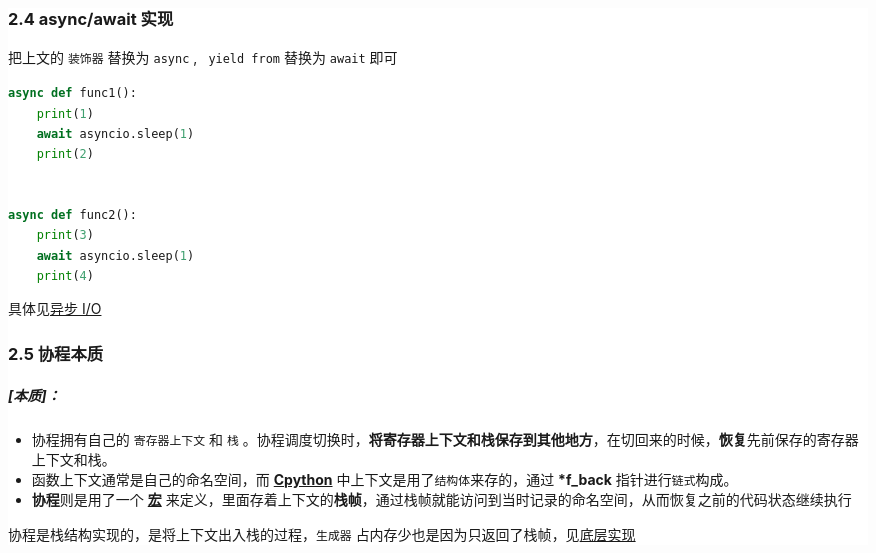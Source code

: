 ### 2.4 async/await 实现

把上文的 `装饰器` 替换为 `async` , ` yield from` 替换为 `await` 即可

```python
async def func1():
    print(1)
    await asyncio.sleep(1)
    print(2)


async def func2():
    print(3)
    await asyncio.sleep(1)
    print(4)
```

具体见[异步 I/O](/back_end/python/base/异步编程/asyncio基础)

### 2.5 协程本质

##### **[本质]**：

- 协程拥有自己的 `寄存器上下文` 和 `栈` 。协程调度切换时，**将寄存器上下文和栈保存到其他地方**，在切回来的时候，**恢复**先前保存的寄存器上下文和栈。
- 函数上下文通常是自己的命名空间，而 [**Cpython**](/back_end/python/base/异步编程/底层实现#22-python上下文源码) 中上下文是用了`结构体`来存的，通过 **\*f_back** 指针进行`链式`构成。
- **协程**则是用了一个 [**宏**](/back_end/python/base/异步编程/底层实现#23-生成器定义) 来定义，里面存着上下文的**栈帧**，<Font type="queen" fsize="s">通过栈帧就能访问到当时记录的命名空间，从而恢复之前的代码状态继续执行</Font>

<Alert>协程是<Font type="info">栈结构</Font>实现的，是将<Font type="info">上下文出入栈</Font>的过程，`生成器` 占内存少也是因为<Font type="info">只返回了栈帧</Font>，见[底层实现](/back_end/python/base/异步编程/底层实现#22-python上下文源码)</Alert>
